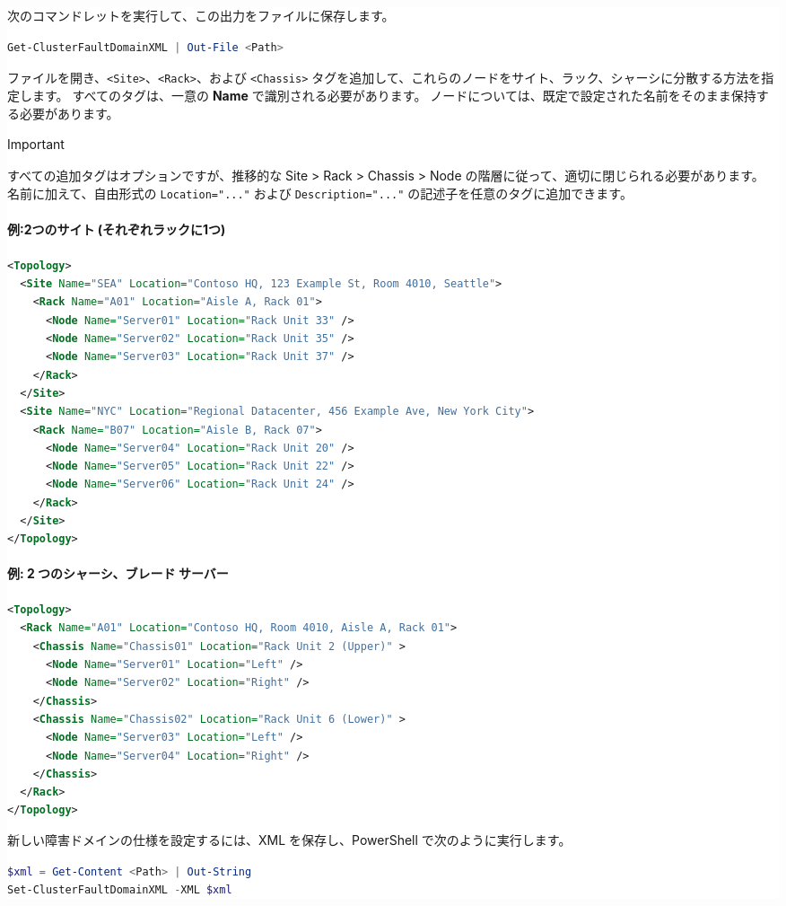次のコマンドレットを実行して、この出力をファイルに保存します。  

```PowerShell
Get-ClusterFaultDomainXML | Out-File <Path>  
```

ファイルを開き、`<Site>`、`<Rack>`、および `<Chassis>` タグを追加して、これらのノードをサイト、ラック、シャーシに分散する方法を指定します。 すべてのタグは、一意の **Name** で識別される必要があります。 ノードについては、既定で設定された名前をそのまま保持する必要があります。  

> [!IMPORTANT]  
> すべての追加タグはオプションですが、推移的な Site &gt; Rack &gt; Chassis &gt; Node の階層に従って、適切に閉じられる必要があります。  
名前に加えて、自由形式の `Location="..."` および `Description="..."` の記述子を任意のタグに追加できます。  

#### <a name="example-two-sites-one-rack-each"></a>例:2つのサイト (それぞれラックに1つ)  

```XML
<Topology>  
  <Site Name="SEA" Location="Contoso HQ, 123 Example St, Room 4010, Seattle">  
    <Rack Name="A01" Location="Aisle A, Rack 01">  
      <Node Name="Server01" Location="Rack Unit 33" />  
      <Node Name="Server02" Location="Rack Unit 35" />  
      <Node Name="Server03" Location="Rack Unit 37" />  
    </Rack>  
  </Site>  
  <Site Name="NYC" Location="Regional Datacenter, 456 Example Ave, New York City">  
    <Rack Name="B07" Location="Aisle B, Rack 07">  
      <Node Name="Server04" Location="Rack Unit 20" />  
      <Node Name="Server05" Location="Rack Unit 22" />  
      <Node Name="Server06" Location="Rack Unit 24" />  
    </Rack>  
  </Site>  
</Topology> 
``` 

#### <a name="example-two-chassis-blade-servers"></a>例: 2 つのシャーシ、ブレード サーバー  
```XML
<Topology>  
  <Rack Name="A01" Location="Contoso HQ, Room 4010, Aisle A, Rack 01">  
    <Chassis Name="Chassis01" Location="Rack Unit 2 (Upper)" >  
      <Node Name="Server01" Location="Left" />  
      <Node Name="Server02" Location="Right" />  
    </Chassis>  
    <Chassis Name="Chassis02" Location="Rack Unit 6 (Lower)" >  
      <Node Name="Server03" Location="Left" />  
      <Node Name="Server04" Location="Right" />  
    </Chassis>  
  </Rack>  
</Topology>  
```

新しい障害ドメインの仕様を設定するには、XML を保存し、PowerShell で次のように実行します。  

```PowerShell
$xml = Get-Content <Path> | Out-String  
Set-ClusterFaultDomainXML -XML $xml
```
